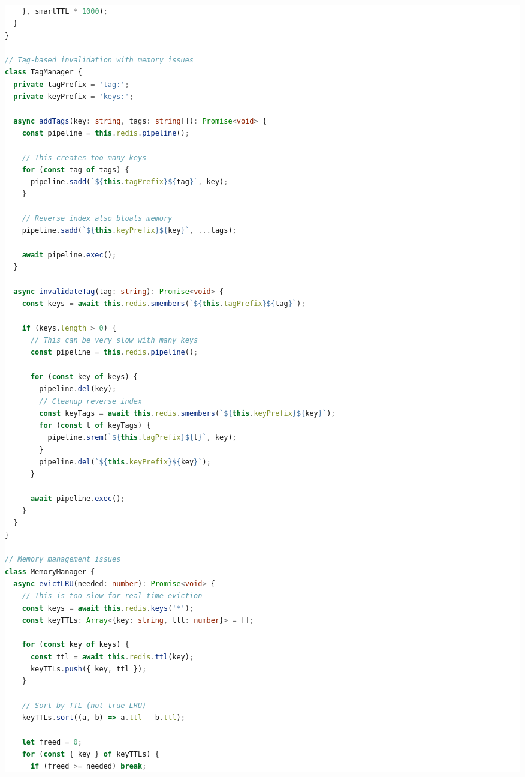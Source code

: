 ```typescript
    }, smartTTL * 1000);
  }
}

// Tag-based invalidation with memory issues
class TagManager {
  private tagPrefix = 'tag:';
  private keyPrefix = 'keys:';
  
  async addTags(key: string, tags: string[]): Promise<void> {
    const pipeline = this.redis.pipeline();
    
    // This creates too many keys
    for (const tag of tags) {
      pipeline.sadd(`${this.tagPrefix}${tag}`, key);
    }
    
    // Reverse index also bloats memory
    pipeline.sadd(`${this.keyPrefix}${key}`, ...tags);
    
    await pipeline.exec();
  }
  
  async invalidateTag(tag: string): Promise<void> {
    const keys = await this.redis.smembers(`${this.tagPrefix}${tag}`);
    
    if (keys.length > 0) {
      // This can be very slow with many keys
      const pipeline = this.redis.pipeline();
      
      for (const key of keys) {
        pipeline.del(key);
        // Cleanup reverse index
        const keyTags = await this.redis.smembers(`${this.keyPrefix}${key}`);
        for (const t of keyTags) {
          pipeline.srem(`${this.tagPrefix}${t}`, key);
        }
        pipeline.del(`${this.keyPrefix}${key}`);
      }
      
      await pipeline.exec();
    }
  }
}

// Memory management issues
class MemoryManager {
  async evictLRU(needed: number): Promise<void> {
    // This is too slow for real-time eviction
    const keys = await this.redis.keys('*');
    const keyTTLs: Array<{key: string, ttl: number}> = [];
    
    for (const key of keys) {
      const ttl = await this.redis.ttl(key);
      keyTTLs.push({ key, ttl });
    }
    
    // Sort by TTL (not true LRU)
    keyTTLs.sort((a, b) => a.ttl - b.ttl);
    
    let freed = 0;
    for (const { key } of keyTTLs) {
      if (freed >= needed) break;
```